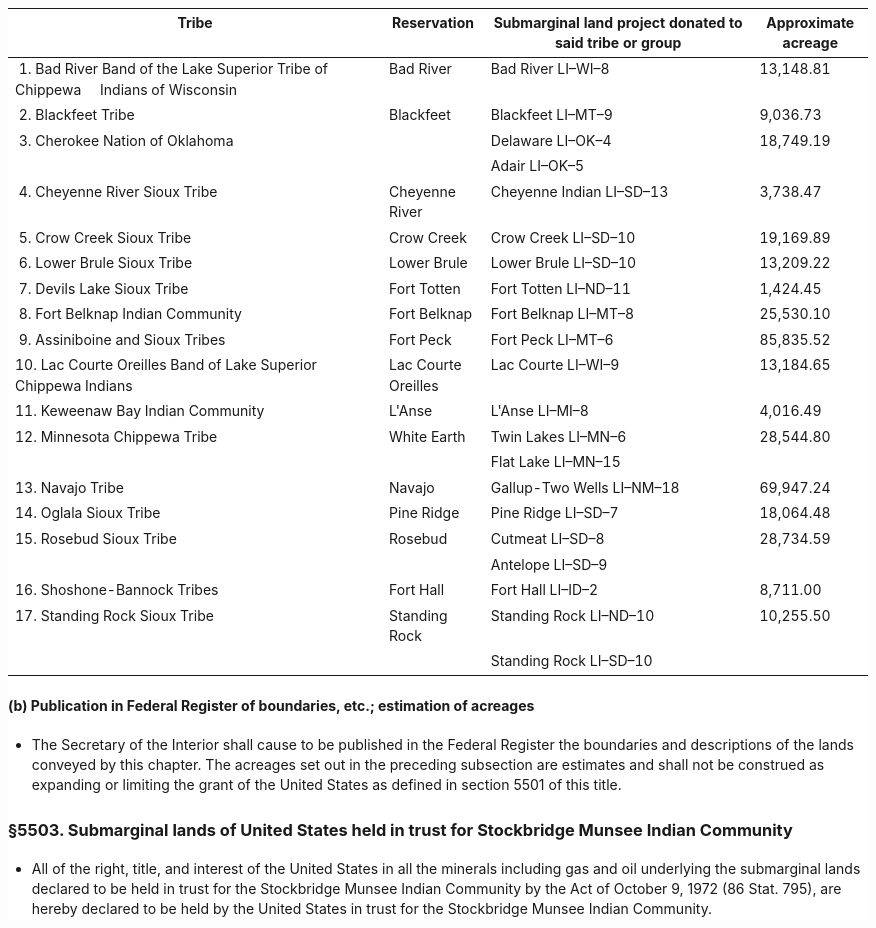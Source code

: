   | Tribe | Reservation | Submarginal land project donated to said tribe or group | Approximate acreage |
  | --- | --- | --- | --- |
  | &nbsp;1. Bad River Band of the Lake Superior Tribe of Chippewa &nbsp;&nbsp;&nbsp;&nbsp;Indians of Wisconsin | Bad River | Bad River LI–WI–8 | 13,148.81 |
  | &nbsp;2. Blackfeet Tribe | Blackfeet | Blackfeet LI–MT–9 | 9,036.73 |
  | &nbsp;3. Cherokee Nation of Oklahoma | | Delaware LI–OK–4 | 18,749.19 |
  | &nbsp; | &nbsp; | Adair LI–OK–5 | |
  | &nbsp;4. Cheyenne River Sioux Tribe | Cheyenne River | Cheyenne Indian LI–SD–13 | 3,738.47 |
  | &nbsp;5. Crow Creek Sioux Tribe | Crow Creek | Crow Creek LI–SD–10 | 19,169.89 |
  | &nbsp;6. Lower Brule Sioux Tribe | Lower Brule | Lower Brule LI–SD–10 | 13,209.22 |
  | &nbsp;7. Devils Lake Sioux Tribe | Fort Totten | Fort Totten LI–ND–11 | 1,424.45 |
  | &nbsp;8. Fort Belknap Indian Community | Fort Belknap | Fort Belknap LI–MT–8 | 25,530.10 |
  | &nbsp;9. Assiniboine and Sioux Tribes | Fort Peck | Fort Peck LI–MT–6 | 85,835.52 |
  | 10. Lac Courte Oreilles Band of Lake Superior Chippewa Indians | Lac Courte Oreilles | Lac Courte LI–WI–9 | 13,184.65 |
  | 11. Keweenaw Bay Indian Community | L'Anse | L'Anse LI–MI–8 | 4,016.49 |
  | 12. Minnesota Chippewa Tribe | White Earth | Twin Lakes LI–MN–6 | 28,544.80 |
  | &nbsp; | &nbsp; | Flat Lake LI–MN–15 | |
  | 13. Navajo Tribe | Navajo | Gallup-Two&nbsp;Wells LI–NM–18 | 69,947.24 |
  | 14. Oglala Sioux Tribe | Pine Ridge | Pine Ridge LI–SD–7 | 18,064.48 |
  | 15. Rosebud Sioux Tribe | Rosebud | Cutmeat LI–SD–8 | 28,734.59 |
  | &nbsp; | &nbsp; | Antelope LI–SD–9 | |
  | 16. Shoshone-Bannock Tribes | Fort Hall | Fort Hall LI–ID–2 | 8,711.00 |
  | 17. Standing Rock Sioux Tribe | Standing Rock | Standing Rock LI–ND–10 | 10,255.50 |
  | &nbsp; | &nbsp; | Standing Rock LI–SD–10 | |
  
#### (b) Publication in Federal Register of boundaries, etc.; estimation of acreages
* The Secretary of the Interior shall cause to be published in the Federal Register the boundaries and descriptions of the lands conveyed by this chapter. The acreages set out in the preceding subsection are estimates and shall not be construed as expanding or limiting the grant of the United States as defined in section 5501 of this title.

### §5503. Submarginal lands of United States held in trust for Stockbridge Munsee Indian Community
* All of the right, title, and interest of the United States in all the minerals including gas and oil underlying the submarginal lands declared to be held in trust for the Stockbridge Munsee Indian Community by the Act of October 9, 1972 (86 Stat. 795), are hereby declared to be held by the United States in trust for the Stockbridge Munsee Indian Community.
